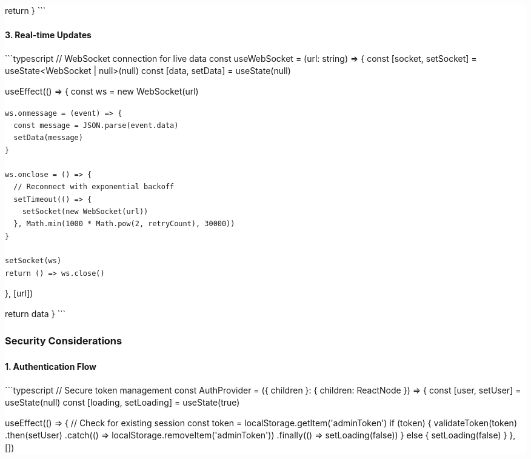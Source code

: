   return <AdvancedAnalyticsComponent />
}
\`\`\`

#### **3. Real-time Updates**
\`\`\`typescript
// WebSocket connection for live data
const useWebSocket = (url: string) => {
  const [socket, setSocket] = useState<WebSocket | null>(null)
  const [data, setData] = useState(null)

  useEffect(() => {
    const ws = new WebSocket(url)
    
    ws.onmessage = (event) => {
      const message = JSON.parse(event.data)
      setData(message)
    }

    ws.onclose = () => {
      // Reconnect with exponential backoff
      setTimeout(() => {
        setSocket(new WebSocket(url))
      }, Math.min(1000 * Math.pow(2, retryCount), 30000))
    }

    setSocket(ws)
    return () => ws.close()
  }, [url])

  return data
}
\`\`\`

### Security Considerations

#### **1. Authentication Flow**
\`\`\`typescript
// Secure token management
const AuthProvider = ({ children }: { children: ReactNode }) => {
  const [user, setUser] = useState(null)
  const [loading, setLoading] = useState(true)

  useEffect(() => {
    // Check for existing session
    const token = localStorage.getItem('adminToken')
    if (token) {
      validateToken(token)
        .then(setUser)
        .catch(() => localStorage.removeItem('adminToken'))
        .finally(() => setLoading(false))
    } else {
      setLoading(false)
    }
  }, [])
